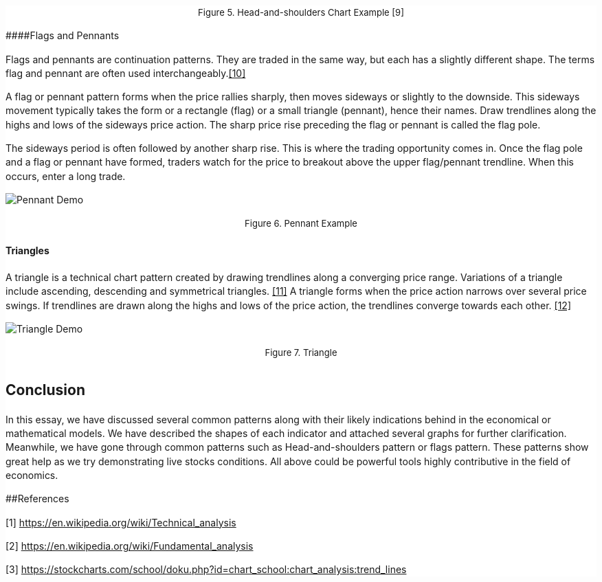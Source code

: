 <center><font size=2>Figure 5. Head-and-shoulders Chart Example [9]</font></center>



####Flags and Pennants

Flags and pennants are continuation patterns. They are traded in the same way, but each has a slightly different shape. The terms flag and pennant are often used interchangeably.[[10]](https://www.investopedia.com/university/charts/charts6.asp) 

A flag or pennant pattern forms when the price rallies sharply, then moves sideways or slightly to the downside. This sideways movement typically takes the form or a rectangle (flag) or a small triangle (pennant), hence their names. Draw trendlines along the highs and lows of the sideways price action. The sharp price rise preceding the flag or pennant is called the flag pole. 

The sideways period is often followed by another sharp rise. This is where the trading opportunity comes in. Once the flag pole and a flag or pennant have formed, traders watch for the price to breakout above the upper flag/pennant trendline. When this occurs, enter a long trade.

![Pennant Demo](https://i.investopedia.com/image/jpeg/1516226517947/chart_patterns25.jpg)

<center><font size=2>Figure 6. Pennant Example</font></center>



#### Triangles

A triangle is a technical chart pattern created by drawing trendlines along a converging price range. Variations of a triangle include ascending, descending and symmetrical triangles.  [[11]](https://www.investopedia.com/terms/t/triangle.asp) A triangle forms when the price action narrows over several price swings. If trendlines are drawn along the highs and lows of the price action, the trendlines converge towards each other. [[12]](https://www.investopedia.com/university/charts/charts5.asp)

![Triangle Demo](https://i.investopedia.com/image/jpeg/1516227045271/chart_patterns20.jpg)

<center><font size=2>Figure 7. Triangle</font></center>



## Conclusion

In this essay, we have discussed several common patterns along with their likely indications behind in the economical or mathematical models. We have described the shapes of each indicator and attached several graphs for further clarification. Meanwhile, we have gone through common patterns such as Head-and-shoulders pattern or flags pattern. These patterns show great help as we try demonstrating live stocks conditions. All above could be powerful tools highly contributive in the field of economics.



 <div style="page-break-after: always;"></div>

##References

[1] https://en.wikipedia.org/wiki/Technical_analysis

[2] https://en.wikipedia.org/wiki/Fundamental_analysis

[3] https://stockcharts.com/school/doku.php?id=chart_school:chart_analysis:trend_lines
